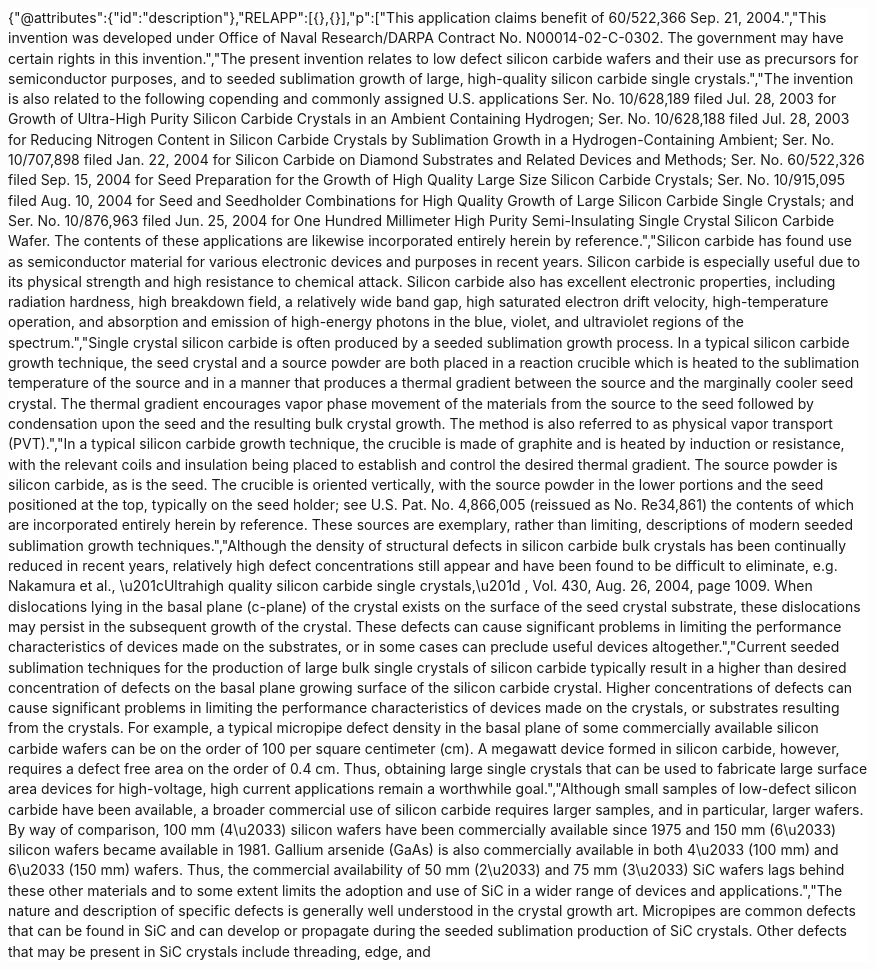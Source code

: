 {"@attributes":{"id":"description"},"RELAPP":[{},{}],"p":["This application claims benefit of 60\/522,366 Sep. 21, 2004.","This invention was developed under Office of Naval Research\/DARPA Contract No. N00014-02-C-0302. The government may have certain rights in this invention.","The present invention relates to low defect silicon carbide wafers and their use as precursors for semiconductor purposes, and to seeded sublimation growth of large, high-quality silicon carbide single crystals.","The invention is also related to the following copending and commonly assigned U.S. applications Ser. No. 10\/628,189 filed Jul. 28, 2003 for Growth of Ultra-High Purity Silicon Carbide Crystals in an Ambient Containing Hydrogen; Ser. No. 10\/628,188 filed Jul. 28, 2003 for Reducing Nitrogen Content in Silicon Carbide Crystals by Sublimation Growth in a Hydrogen-Containing Ambient; Ser. No. 10\/707,898 filed Jan. 22, 2004 for Silicon Carbide on Diamond Substrates and Related Devices and Methods; Ser. No. 60\/522,326 filed Sep. 15, 2004 for Seed Preparation for the Growth of High Quality Large Size Silicon Carbide Crystals; Ser. No. 10\/915,095 filed Aug. 10, 2004 for Seed and Seedholder Combinations for High Quality Growth of Large Silicon Carbide Single Crystals; and Ser. No. 10\/876,963 filed Jun. 25, 2004 for One Hundred Millimeter High Purity Semi-Insulating Single Crystal Silicon Carbide Wafer. The contents of these applications are likewise incorporated entirely herein by reference.","Silicon carbide has found use as semiconductor material for various electronic devices and purposes in recent years. Silicon carbide is especially useful due to its physical strength and high resistance to chemical attack. Silicon carbide also has excellent electronic properties, including radiation hardness, high breakdown field, a relatively wide band gap, high saturated electron drift velocity, high-temperature operation, and absorption and emission of high-energy photons in the blue, violet, and ultraviolet regions of the spectrum.","Single crystal silicon carbide is often produced by a seeded sublimation growth process. In a typical silicon carbide growth technique, the seed crystal and a source powder are both placed in a reaction crucible which is heated to the sublimation temperature of the source and in a manner that produces a thermal gradient between the source and the marginally cooler seed crystal. The thermal gradient encourages vapor phase movement of the materials from the source to the seed followed by condensation upon the seed and the resulting bulk crystal growth. The method is also referred to as physical vapor transport (PVT).","In a typical silicon carbide growth technique, the crucible is made of graphite and is heated by induction or resistance, with the relevant coils and insulation being placed to establish and control the desired thermal gradient. The source powder is silicon carbide, as is the seed. The crucible is oriented vertically, with the source powder in the lower portions and the seed positioned at the top, typically on the seed holder; see U.S. Pat. No. 4,866,005 (reissued as No. Re34,861) the contents of which are incorporated entirely herein by reference. These sources are exemplary, rather than limiting, descriptions of modern seeded sublimation growth techniques.","Although the density of structural defects in silicon carbide bulk crystals has been continually reduced in recent years, relatively high defect concentrations still appear and have been found to be difficult to eliminate, e.g. Nakamura et al., \u201cUltrahigh quality silicon carbide single crystals,\u201d , Vol. 430, Aug. 26, 2004, page 1009. When dislocations lying in the basal plane (c-plane) of the crystal exists on the surface of the seed crystal substrate, these dislocations may persist in the subsequent growth of the crystal. These defects can cause significant problems in limiting the performance characteristics of devices made on the substrates, or in some cases can preclude useful devices altogether.","Current seeded sublimation techniques for the production of large bulk single crystals of silicon carbide typically result in a higher than desired concentration of defects on the basal plane growing surface of the silicon carbide crystal. Higher concentrations of defects can cause significant problems in limiting the performance characteristics of devices made on the crystals, or substrates resulting from the crystals. For example, a typical micropipe defect density in the basal plane of some commercially available silicon carbide wafers can be on the order of 100 per square centimeter (cm). A megawatt device formed in silicon carbide, however, requires a defect free area on the order of 0.4 cm. Thus, obtaining large single crystals that can be used to fabricate large surface area devices for high-voltage, high current applications remain a worthwhile goal.","Although small samples of low-defect silicon carbide have been available, a broader commercial use of silicon carbide requires larger samples, and in particular, larger wafers. By way of comparison, 100 mm (4\u2033) silicon wafers have been commercially available since 1975 and 150 mm (6\u2033) silicon wafers became available in 1981. Gallium arsenide (GaAs) is also commercially available in both 4\u2033 (100 mm) and 6\u2033 (150 mm) wafers. Thus, the commercial availability of 50 mm (2\u2033) and 75 mm (3\u2033) SiC wafers lags behind these other materials and to some extent limits the adoption and use of SiC in a wider range of devices and applications.","The nature and description of specific defects is generally well understood in the crystal growth art. Micropipes are common defects that can be found in SiC and can develop or propagate during the seeded sublimation production of SiC crystals. Other defects that may be present in SiC crystals include threading, edge, and